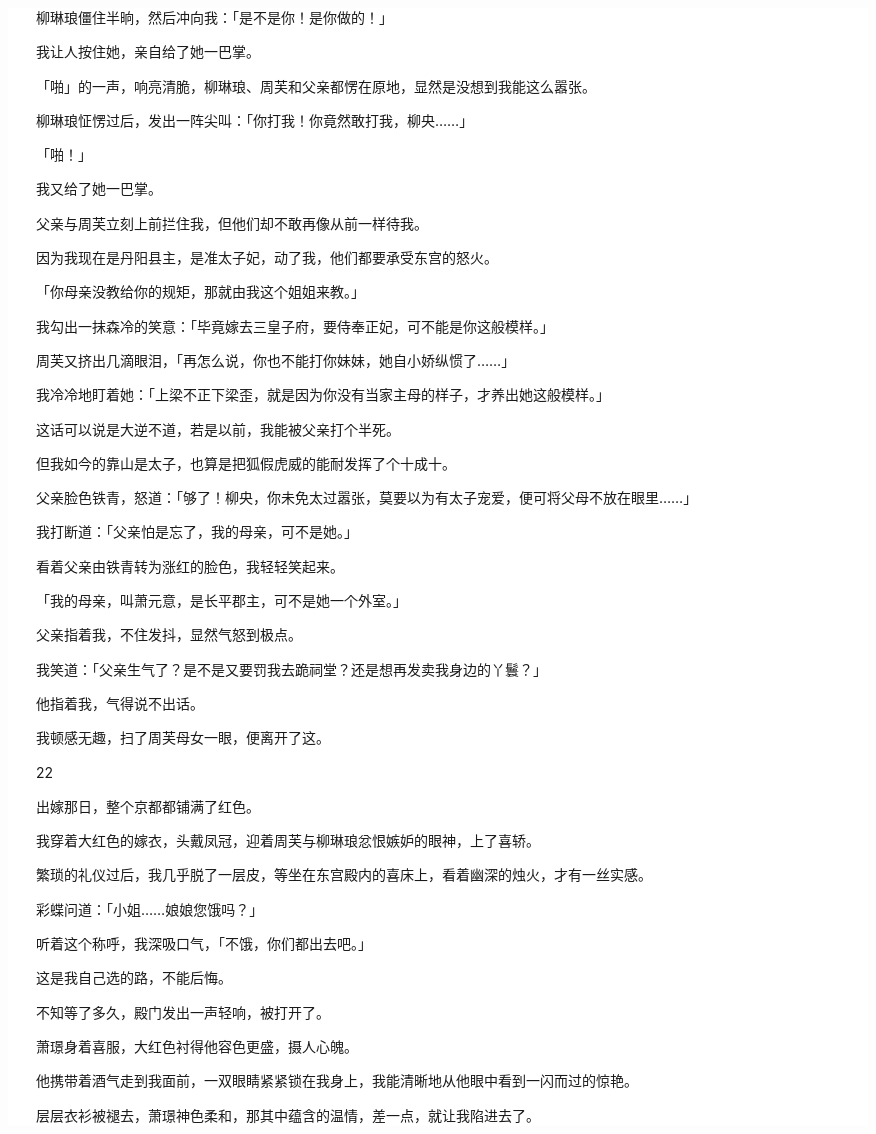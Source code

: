 &emsp;&emsp;柳琳琅僵住半晌，然后冲向我：「是不是你！是你做的！」  
  
&emsp;&emsp;我让人按住她，亲自给了她一巴掌。  
  
&emsp;&emsp;「啪」的一声，响亮清脆，柳琳琅、周芙和父亲都愣在原地，显然是没想到我能这么嚣张。  
  
&emsp;&emsp;柳琳琅怔愣过后，发出一阵尖叫：「你打我！你竟然敢打我，柳央……」  
  
&emsp;&emsp;「啪！」  
  
&emsp;&emsp;我又给了她一巴掌。  
  
&emsp;&emsp;父亲与周芙立刻上前拦住我，但他们却不敢再像从前一样待我。  
  
&emsp;&emsp;因为我现在是丹阳县主，是准太子妃，动了我，他们都要承受东宫的怒火。  
  
&emsp;&emsp;「你母亲没教给你的规矩，那就由我这个姐姐来教。」  
  
&emsp;&emsp;我勾出一抹森冷的笑意：「毕竟嫁去三皇子府，要侍奉正妃，可不能是你这般模样。」  
  
&emsp;&emsp;周芙又挤出几滴眼泪，「再怎么说，你也不能打你妹妹，她自小娇纵惯了……」  
  
&emsp;&emsp;我冷冷地盯着她：「上梁不正下梁歪，就是因为你没有当家主母的样子，才养出她这般模样。」  
  
&emsp;&emsp;这话可以说是大逆不道，若是以前，我能被父亲打个半死。  
  
&emsp;&emsp;但我如今的靠山是太子，也算是把狐假虎威的能耐发挥了个十成十。  
  
&emsp;&emsp;父亲脸色铁青，怒道：「够了！柳央，你未免太过嚣张，莫要以为有太子宠爱，便可将父母不放在眼里……」  
  
&emsp;&emsp;我打断道：「父亲怕是忘了，我的母亲，可不是她。」  
  
&emsp;&emsp;看着父亲由铁青转为涨红的脸色，我轻轻笑起来。  
  
&emsp;&emsp;「我的母亲，叫萧元意，是长平郡主，可不是她一个外室。」  
  
&emsp;&emsp;父亲指着我，不住发抖，显然气怒到极点。  
  
&emsp;&emsp;我笑道：「父亲生气了？是不是又要罚我去跪祠堂？还是想再发卖我身边的丫鬟？」  
  
&emsp;&emsp;他指着我，气得说不出话。  
  
&emsp;&emsp;我顿感无趣，扫了周芙母女一眼，便离开了这。  
  
&emsp;&emsp;22  
  
&emsp;&emsp;出嫁那日，整个京都都铺满了红色。  
  
&emsp;&emsp;我穿着大红色的嫁衣，头戴凤冠，迎着周芙与柳琳琅忿恨嫉妒的眼神，上了喜轿。  
  
&emsp;&emsp;繁琐的礼仪过后，我几乎脱了一层皮，等坐在东宫殿内的喜床上，看着幽深的烛火，才有一丝实感。  
  
&emsp;&emsp;彩蝶问道：「小姐……娘娘您饿吗？」  
  
&emsp;&emsp;听着这个称呼，我深吸口气，「不饿，你们都出去吧。」  
  
&emsp;&emsp;这是我自己选的路，不能后悔。  
  
&emsp;&emsp;不知等了多久，殿门发出一声轻响，被打开了。  
  
&emsp;&emsp;萧璟身着喜服，大红色衬得他容色更盛，摄人心魄。  
  
&emsp;&emsp;他携带着酒气走到我面前，一双眼睛紧紧锁在我身上，我能清晰地从他眼中看到一闪而过的惊艳。  
  
&emsp;&emsp;层层衣衫被褪去，萧璟神色柔和，那其中蕴含的温情，差一点，就让我陷进去了。  
  